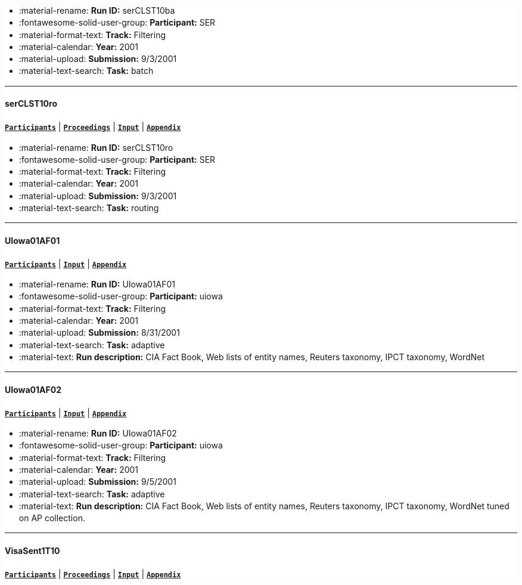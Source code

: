 - :material-rename: **Run ID:** serCLST10ba 
- :fontawesome-solid-user-group: **Participant:** SER 
- :material-format-text: **Track:** Filtering 
- :material-calendar: **Year:** 2001 
- :material-upload: **Submission:** 9/3/2001 
- :material-text-search: **Task:** batch 

---
#### serCLST10ro 
[**`Participants`**](./participants.md#ser) | [**`Proceedings`**](./proceedings.md#serbrainware-at-trec-2001) | [**`Input`**](https://trec.nist.gov/results/trec10/filtering/input.serCLST10ro.gz) | [**`Appendix`**](https://trec.nist.gov/pubs/trec10/appendices/filtering/serCLST10ro.pdf) 

- :material-rename: **Run ID:** serCLST10ro 
- :fontawesome-solid-user-group: **Participant:** SER 
- :material-format-text: **Track:** Filtering 
- :material-calendar: **Year:** 2001 
- :material-upload: **Submission:** 9/3/2001 
- :material-text-search: **Task:** routing 

---
#### UIowa01AF01 
[**`Participants`**](./participants.md#uiowa) | [**`Input`**](https://trec.nist.gov/results/trec10/filtering/input.UIowa01AF01.gz) | [**`Appendix`**](https://trec.nist.gov/pubs/trec10/appendices/filtering/UIowa01AF01.pdf) 

- :material-rename: **Run ID:** UIowa01AF01 
- :fontawesome-solid-user-group: **Participant:** uiowa 
- :material-format-text: **Track:** Filtering 
- :material-calendar: **Year:** 2001 
- :material-upload: **Submission:** 8/31/2001 
- :material-text-search: **Task:** adaptive 
- :material-text: **Run description:** CIA Fact Book, Web lists of entity names, Reuters taxonomy, IPCT taxonomy, WordNet 

---
#### UIowa01AF02 
[**`Participants`**](./participants.md#uiowa) | [**`Input`**](https://trec.nist.gov/results/trec10/filtering/input.UIowa01AF02.gz) | [**`Appendix`**](https://trec.nist.gov/pubs/trec10/appendices/filtering/UIowa01AF02.pdf) 

- :material-rename: **Run ID:** UIowa01AF02 
- :fontawesome-solid-user-group: **Participant:** uiowa 
- :material-format-text: **Track:** Filtering 
- :material-calendar: **Year:** 2001 
- :material-upload: **Submission:** 9/5/2001 
- :material-text-search: **Task:** adaptive 
- :material-text: **Run description:** CIA Fact Book, Web lists of entity names, Reuters taxonomy, IPCT taxonomy, WordNet    tuned on AP collection. 

---
#### VisaSent1T10 
[**`Participants`**](./participants.md#tampere) | [**`Proceedings`**](./proceedings.md#tampere-university-of-technology-at-trec-2001) | [**`Input`**](https://trec.nist.gov/results/trec10/filtering/input.VisaSent1T10.gz) | [**`Appendix`**](https://trec.nist.gov/pubs/trec10/appendices/filtering/VisaSent1T10.pdf) 
